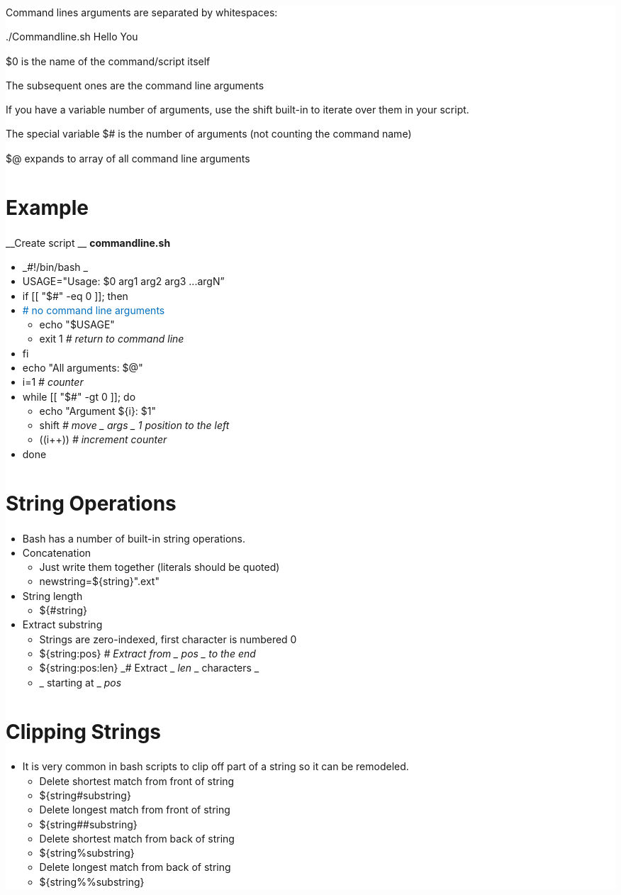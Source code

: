 Command lines arguments are separated by whitespaces:

\./Commandline\.sh Hello You

$0 is the name of the command/script itself

The subsequent ones are the command line arguments

If you have a variable number of arguments\, use the shift built\-in to iterate over them in your script\.

The special variable $\# is the number of arguments \(not counting the command name\)

$@ expands to array of all command line arguments

# Example

__Create script __  __commandline\.sh__

* _\#\!/bin/bash _
* USAGE="Usage: $0 arg1 arg2 arg3 \.\.\.argN”
* if \[\[ "$\#" \-eq 0 \]\]; then
* <span style="color:#0070C0">\# no command line arguments</span>
  * echo "$USAGE"
  * exit 1  _\# return to command line_
* fi
* echo "All arguments: $@"
* i=1  _\# counter_
* while \[\[ "$\#" \-gt 0 \]\]; do
  * echo "Argument $\{i\}: $1"
  * shift   _\# move _  _args_  _ 1 position to the left_
  * \(\(i\+\+\)\)  _\# increment counter_
* done

# String Operations

* Bash has a number of built\-in string operations\.
* Concatenation
  * Just write them together \(literals should be quoted\)
  * newstring=$\{string\}"\.ext"
* String length
  * $\{\#string\}
* Extract substring
  * Strings are zero\-indexed\, first character is numbered 0
  * $\{string:pos\}  _\# Extract from _  _pos_  _ to the end_
  * $\{string:pos:len\}  _\# Extract _  _len_  _ characters _
  * _		         starting at _  _pos_

# Clipping Strings

* It is very common in bash scripts to clip off part of a string so it can be remodeled\.
  * Delete shortest match from front of string
  * $\{string\#substring\}
  * Delete longest match from front of string
  * $\{string\#\#substring\}
  * Delete shortest match from back of string
  * $\{string%substring\}
  * Delete longest match from back of string
  * $\{string%%substring\}
